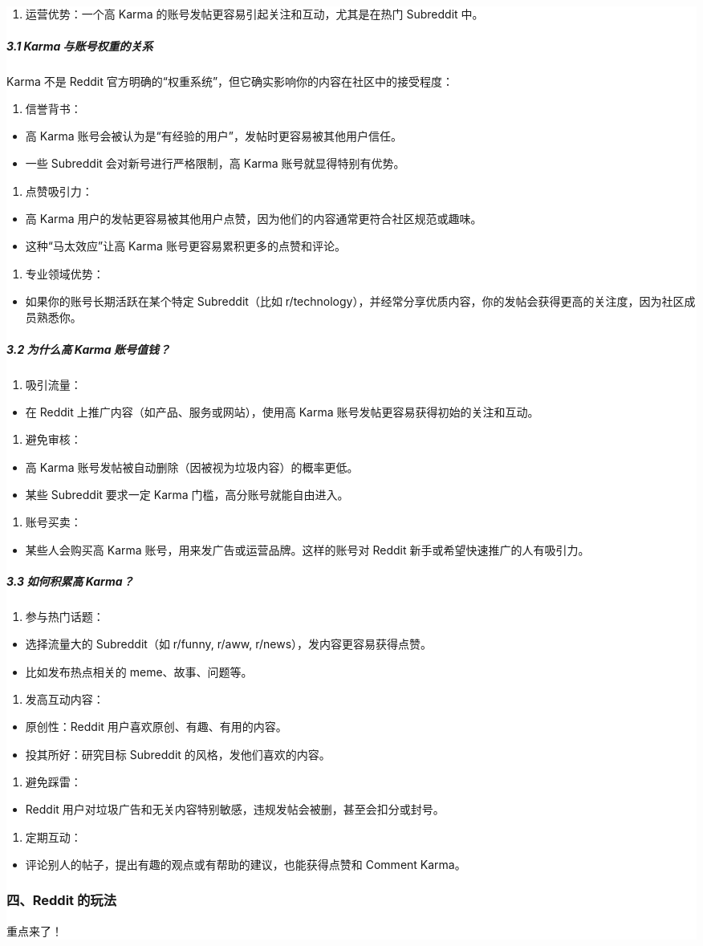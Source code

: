 1.  运营优势：一个高 Karma 的账号发帖更容易引起关注和互动，尤其是在热门 Subreddit 中。

##### 3.1 Karma 与账号权重的关系

Karma 不是 Reddit 官方明确的“权重系统”，但它确实影响你的内容在社区中的接受程度：

1.  信誉背书：

*   高 Karma 账号会被认为是“有经验的用户”，发帖时更容易被其他用户信任。

*   一些 Subreddit 会对新号进行严格限制，高 Karma 账号就显得特别有优势。

1.  点赞吸引力：

*   高 Karma 用户的发帖更容易被其他用户点赞，因为他们的内容通常更符合社区规范或趣味。

*   这种“马太效应”让高 Karma 账号更容易累积更多的点赞和评论。

1.  专业领域优势：

*   如果你的账号长期活跃在某个特定 Subreddit（比如 r/technology），并经常分享优质内容，你的发帖会获得更高的关注度，因为社区成员熟悉你。

##### 3.2 为什么高 Karma 账号值钱？

1.  吸引流量：

*   在 Reddit 上推广内容（如产品、服务或网站），使用高 Karma 账号发帖更容易获得初始的关注和互动。

1.  避免审核：

*   高 Karma 账号发帖被自动删除（因被视为垃圾内容）的概率更低。

*   某些 Subreddit 要求一定 Karma 门槛，高分账号就能自由进入。

1.  账号买卖：

*   某些人会购买高 Karma 账号，用来发广告或运营品牌。这样的账号对 Reddit 新手或希望快速推广的人有吸引力。

##### 3.3 如何积累高 Karma？

1.  参与热门话题：

*   选择流量大的 Subreddit（如 r/funny, r/aww, r/news），发内容更容易获得点赞。

*   比如发布热点相关的 meme、故事、问题等。

1.  发高互动内容：

*   原创性：Reddit 用户喜欢原创、有趣、有用的内容。

*   投其所好：研究目标 Subreddit 的风格，发他们喜欢的内容。

1.  避免踩雷：

*   Reddit 用户对垃圾广告和无关内容特别敏感，违规发帖会被删，甚至会扣分或封号。

1.  定期互动：

*   评论别人的帖子，提出有趣的观点或有帮助的建议，也能获得点赞和 Comment Karma。

### 四、Reddit 的玩法

重点来了！
